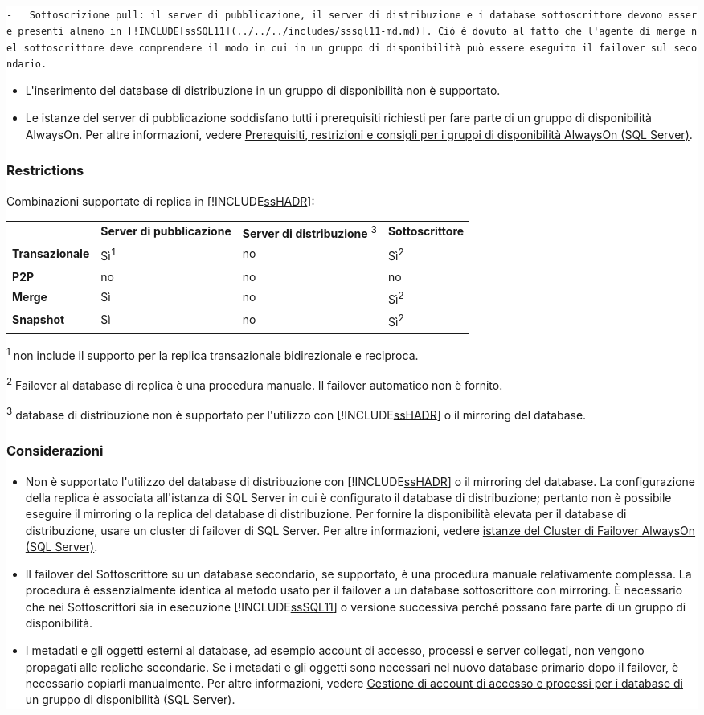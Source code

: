     -   Sottoscrizione pull: il server di pubblicazione, il server di distribuzione e i database sottoscrittore devono essere presenti almeno in [!INCLUDE[ssSQL11](../../../includes/sssql11-md.md)]. Ciò è dovuto al fatto che l'agente di merge nel sottoscrittore deve comprendere il modo in cui in un gruppo di disponibilità può essere eseguito il failover sul secondario.  
  
-   L'inserimento del database di distribuzione in un gruppo di disponibilità non è supportato.  
  
-   Le istanze del server di pubblicazione soddisfano tutti i prerequisiti richiesti per fare parte di un gruppo di disponibilità AlwaysOn. Per altre informazioni, vedere [Prerequisiti, restrizioni e consigli per i gruppi di disponibilità AlwaysOn &#40;SQL Server&#41;](prereqs-restrictions-recommendations-always-on-availability.md).  
  
### <a name="restrictions"></a>Restrictions  
 Combinazioni supportate di replica in [!INCLUDE[ssHADR](../../../includes/sshadr-md.md)]:  
  
|||||  
|-|-|-|-|  
||**Server di pubblicazione**|**Server di distribuzione** <sup>3</sup>|**Sottoscrittore**|  
|**Transazionale**|Sì<sup>1</sup>|no|Sì<sup>2</sup>|  
|**P2P**|no|no|no|  
|**Merge**|Sì|no|Sì<sup>2</sup>|  
|**Snapshot**|Sì|no|Sì<sup>2</sup>|  
  
 <sup>1</sup> non include il supporto per la replica transazionale bidirezionale e reciproca.  
  
 <sup>2</sup> Failover al database di replica è una procedura manuale. Il failover automatico non è fornito.  
  
 <sup>3</sup> database di distribuzione non è supportato per l'utilizzo con [!INCLUDE[ssHADR](../../../includes/sshadr-md.md)] o il mirroring del database.  
  
### <a name="considerations"></a>Considerazioni  
  
-   Non è supportato l'utilizzo del database di distribuzione con [!INCLUDE[ssHADR](../../../includes/sshadr-md.md)] o il mirroring del database. La configurazione della replica è associata all'istanza di SQL Server in cui è configurato il database di distribuzione; pertanto non è possibile eseguire il mirroring o la replica del database di distribuzione. Per fornire la disponibilità elevata per il database di distribuzione, usare un cluster di failover di SQL Server. Per altre informazioni, vedere [ istanze del Cluster di Failover AlwaysOn (SQL Server)](../../../sql-server/failover-clusters/windows/always-on-failover-cluster-instances-sql-server.md).  
  
-   Il failover del Sottoscrittore su un database secondario, se supportato, è una procedura manuale relativamente complessa. La procedura è essenzialmente identica al metodo usato per il failover a un database sottoscrittore con mirroring. È necessario che nei Sottoscrittori sia in esecuzione [!INCLUDE[ssSQL11](../../../includes/sssql11-md.md)] o versione successiva perché possano fare parte di un gruppo di disponibilità.  
  
-   I metadati e gli oggetti esterni al database, ad esempio account di accesso, processi e server collegati, non vengono propagati alle repliche secondarie. Se i metadati e gli oggetti sono necessari nel nuovo database primario dopo il failover, è necessario copiarli manualmente. Per altre informazioni, vedere [Gestione di account di accesso e processi per i database di un gruppo di disponibilità &#40;SQL Server&#41;](../../logins-and-jobs-for-availability-group-databases.md).  
  